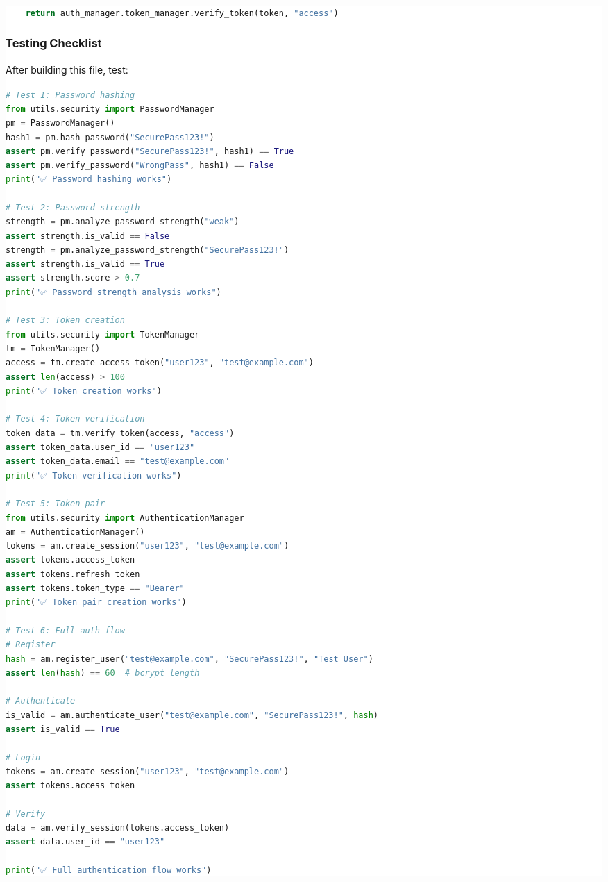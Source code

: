 ```python
    return auth_manager.token_manager.verify_token(token, "access")
```

### Testing Checklist

After building this file, test:

```python
# Test 1: Password hashing
from utils.security import PasswordManager
pm = PasswordManager()
hash1 = pm.hash_password("SecurePass123!")
assert pm.verify_password("SecurePass123!", hash1) == True
assert pm.verify_password("WrongPass", hash1) == False
print("✅ Password hashing works")

# Test 2: Password strength
strength = pm.analyze_password_strength("weak")
assert strength.is_valid == False
strength = pm.analyze_password_strength("SecurePass123!")
assert strength.is_valid == True
assert strength.score > 0.7
print("✅ Password strength analysis works")

# Test 3: Token creation
from utils.security import TokenManager
tm = TokenManager()
access = tm.create_access_token("user123", "test@example.com")
assert len(access) > 100
print("✅ Token creation works")

# Test 4: Token verification
token_data = tm.verify_token(access, "access")
assert token_data.user_id == "user123"
assert token_data.email == "test@example.com"
print("✅ Token verification works")

# Test 5: Token pair
from utils.security import AuthenticationManager
am = AuthenticationManager()
tokens = am.create_session("user123", "test@example.com")
assert tokens.access_token
assert tokens.refresh_token
assert tokens.token_type == "Bearer"
print("✅ Token pair creation works")

# Test 6: Full auth flow
# Register
hash = am.register_user("test@example.com", "SecurePass123!", "Test User")
assert len(hash) == 60  # bcrypt length

# Authenticate
is_valid = am.authenticate_user("test@example.com", "SecurePass123!", hash)
assert is_valid == True

# Login
tokens = am.create_session("user123", "test@example.com")
assert tokens.access_token

# Verify
data = am.verify_session(tokens.access_token)
assert data.user_id == "user123"

print("✅ Full authentication flow works")
```